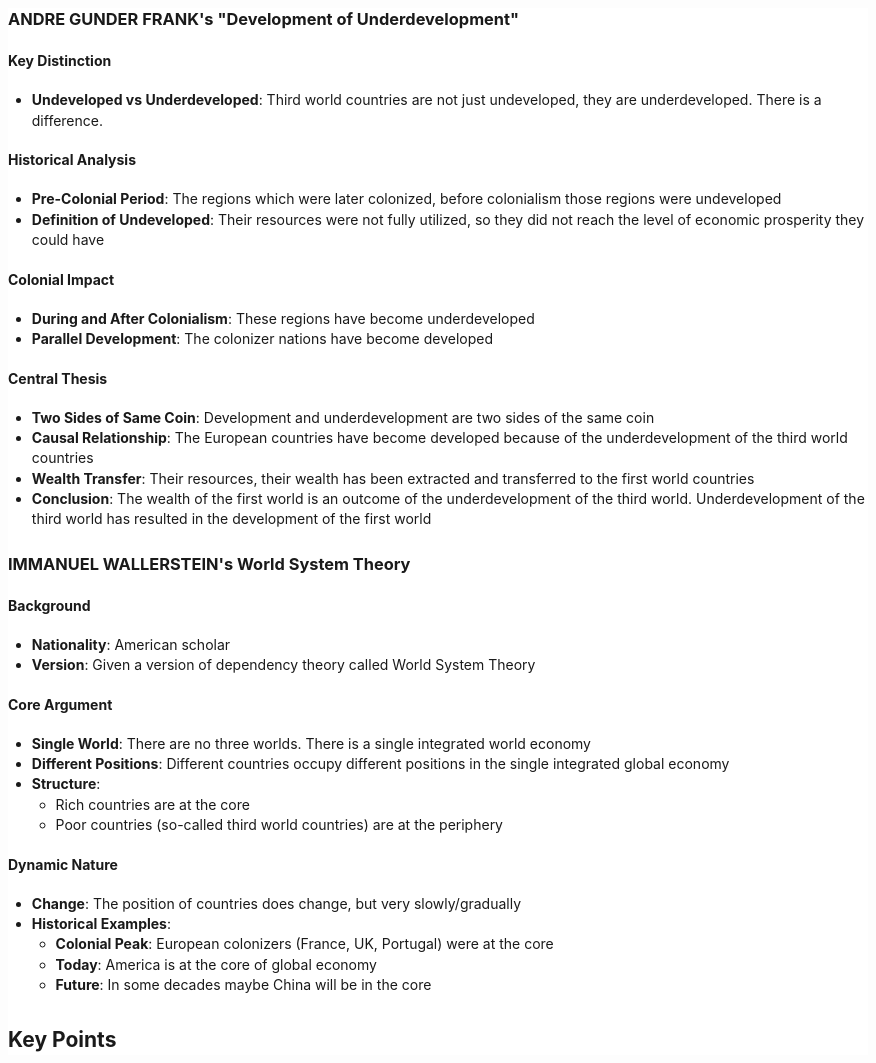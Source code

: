 ### ANDRE GUNDER FRANK's "Development of Underdevelopment"

#### Key Distinction

- **Undeveloped vs Underdeveloped**: Third world countries are not just undeveloped, they are underdeveloped. There is a difference.

#### Historical Analysis

- **Pre-Colonial Period**: The regions which were later colonized, before colonialism those regions were undeveloped
- **Definition of Undeveloped**: Their resources were not fully utilized, so they did not reach the level of economic prosperity they could have

#### Colonial Impact

- **During and After Colonialism**: These regions have become underdeveloped
- **Parallel Development**: The colonizer nations have become developed

#### Central Thesis

- **Two Sides of Same Coin**: Development and underdevelopment are two sides of the same coin
- **Causal Relationship**: The European countries have become developed because of the underdevelopment of the third world countries
- **Wealth Transfer**: Their resources, their wealth has been extracted and transferred to the first world countries
- **Conclusion**: The wealth of the first world is an outcome of the underdevelopment of the third world. Underdevelopment of the third world has resulted in the development of the first world

### IMMANUEL WALLERSTEIN's World System Theory

#### Background

- **Nationality**: American scholar
- **Version**: Given a version of dependency theory called World System Theory

#### Core Argument

- **Single World**: There are no three worlds. There is a single integrated world economy
- **Different Positions**: Different countries occupy different positions in the single integrated global economy
- **Structure**: 
  - Rich countries are at the core
  - Poor countries (so-called third world countries) are at the periphery

#### Dynamic Nature

- **Change**: The position of countries does change, but very slowly/gradually
- **Historical Examples**:
  - **Colonial Peak**: European colonizers (France, UK, Portugal) were at the core
  - **Today**: America is at the core of global economy
  - **Future**: In some decades maybe China will be in the core

## Key Points
